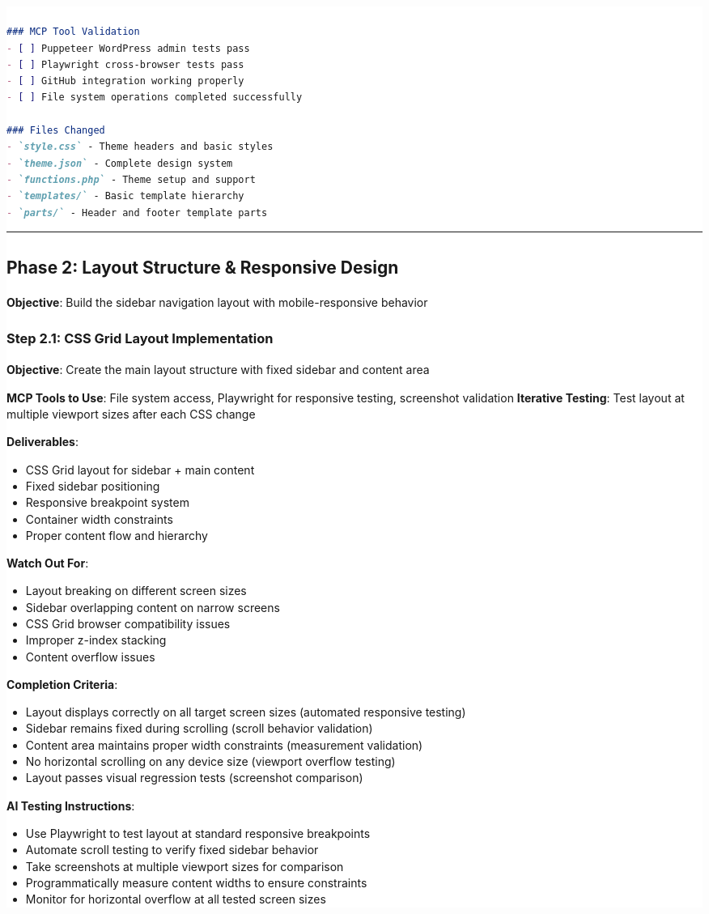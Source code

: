 ```markdown

### MCP Tool Validation
- [ ] Puppeteer WordPress admin tests pass
- [ ] Playwright cross-browser tests pass
- [ ] GitHub integration working properly
- [ ] File system operations completed successfully

### Files Changed
- `style.css` - Theme headers and basic styles
- `theme.json` - Complete design system
- `functions.php` - Theme setup and support
- `templates/` - Basic template hierarchy
- `parts/` - Header and footer template parts
```

---

## Phase 2: Layout Structure & Responsive Design
**Objective**: Build the sidebar navigation layout with mobile-responsive behavior

### Step 2.1: CSS Grid Layout Implementation
**Objective**: Create the main layout structure with fixed sidebar and content area

**MCP Tools to Use**: File system access, Playwright for responsive testing, screenshot validation
**Iterative Testing**: Test layout at multiple viewport sizes after each CSS change

**Deliverables**:
- CSS Grid layout for sidebar + main content
- Fixed sidebar positioning
- Responsive breakpoint system
- Container width constraints
- Proper content flow and hierarchy

**Watch Out For**:
- Layout breaking on different screen sizes
- Sidebar overlapping content on narrow screens
- CSS Grid browser compatibility issues
- Improper z-index stacking
- Content overflow issues

**Completion Criteria**:
- Layout displays correctly on all target screen sizes (automated responsive testing)
- Sidebar remains fixed during scrolling (scroll behavior validation)
- Content area maintains proper width constraints (measurement validation)
- No horizontal scrolling on any device size (viewport overflow testing)
- Layout passes visual regression tests (screenshot comparison)

**AI Testing Instructions**:
- Use Playwright to test layout at standard responsive breakpoints
- Automate scroll testing to verify fixed sidebar behavior
- Take screenshots at multiple viewport sizes for comparison
- Programmatically measure content widths to ensure constraints
- Monitor for horizontal overflow at all tested screen sizes
